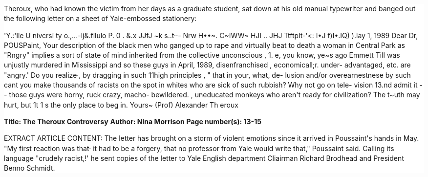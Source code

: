 
Theroux, who had known the victim 
from her days as a graduate student, 
sat down at his old manual typewriter 
and banged out the following letter on 
a sheet of Yale-embossed stationery:

'Y.:'lle U nivcrsi ty 
o.,...-lj&.filulo 
P. 0 . &.x JJfJ \~k s..t··-
Nrw H••~. C~IWW~ HJI .. JHJ 
Ttftplt-'<: I•J f)I•.IQ) 
).lay 1, 1989 
Dear Dr, POUSPaint, 
Your description of 
the black men who ganged up to rape 
and virtually beat to death a woman 
in Central Park as "Rngry" implies 
a sort of state of mind inherited 
from the collective unconscious , 1. 
e, you know, ye~s ago Emmett Till 
was unjustly murdered in Mississippi 
and so these guys in April, 1989, 
disenfranchised , economicall;r. under-
advantaged, etc. are "angry.' Do you 
realize·, by dragging in such 11high 
principles , " that in your, what, de-
lusion and/or overearnestnese by such 
cant you make thousands of racists 
on the spot in whites who are sick 
of such rubbish? 
Why not go on tele-
vision 13.nd admit it -- those guys 
were horny, ruck crazy, macho-
bewildered. , uneducated monkeys who 
aren't ready for civilization? 
The t~uth may hurt, but 1t 1 s the 
only place to beg in. 
Yours~ 
(Prof) Alexander Th eroux 



**Title: The Theroux Controversy**
**Author: Nina Morrison**
**Page number(s): 13-15**

EXTRACT ARTICLE CONTENT:
The letter has brought on a storm of 
violent emotions since it arrived in 
Poussaint's hands in May. "My first 
reaction was that· it had to be a forgery, 
that no professor from Yale would 
write that," Poussaint said. Calling its 
language "crudely racist,!' he sent 
copies of the letter to Yale English 
department Cliairman Richard 
Brodhead and President Benno 
Schmidt. 
